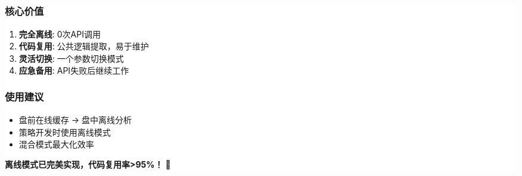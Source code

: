 ### 核心价值
1. **完全离线**: 0次API调用
2. **代码复用**: 公共逻辑提取，易于维护
3. **灵活切换**: 一个参数切换模式
4. **应急备用**: API失败后继续工作

### 使用建议
- 盘前在线缓存 → 盘中离线分析
- 策略开发时使用离线模式
- 混合模式最大化效率

**离线模式已完美实现，代码复用率>95%！** 🎉
